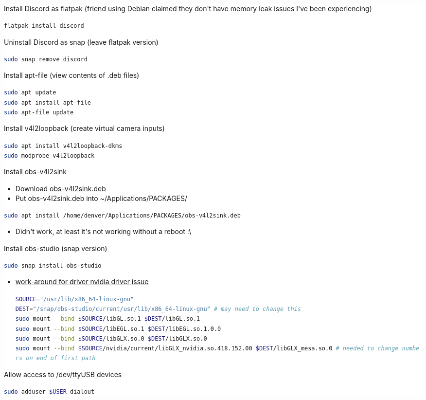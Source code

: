 Install Discord as flatpak (friend using Debian claimed they don't have memory leak issues I've been experiencing)

```bash
flatpak install discord
```

Uninstall Discord as snap (leave flatpak version)

```bash
sudo snap remove discord
```

Install apt-file (view contents of .deb files)

```bash
sudo apt update
sudo apt install apt-file
sudo apt-file update
```

Install v4l2loopback (create virtual camera inputs)

```bash
sudo apt install v4l2loopback-dkms
sudo modprobe v4l2loopback
```

Install obs-v4l2sink

- Download [obs-v4l2sink.deb](https://github.com/CatxFish/obs-v4l2sink/releases/download/0.1.0/obs-v4l2sink.deb)
- Put obs-v4l2sink.deb into ~/Applications/PACKAGES/

```bash
sudo apt install /home/denver/Applications/PACKAGES/obs-v4l2sink.deb
```

- Didn't work, at least it's not working without a reboot :\

Install obs-studio (snap version)

```bash
sudo snap install obs-studio
```
- [work-around for driver nvidia driver issue](https://github.com/snapcrafters/obs-studio/issues/68#issuecomment-670948068)
	```bash
	SOURCE="/usr/lib/x86_64-linux-gnu"
	DEST="/snap/obs-studio/current/usr/lib/x86_64-linux-gnu" # may need to change this
	sudo mount --bind $SOURCE/libGL.so.1 $DEST/libGL.so.1
	sudo mount --bind $SOURCE/libEGL.so.1 $DEST/libEGL.so.1.0.0
	sudo mount --bind $SOURCE/libGLX.so.0 $DEST/libGLX.so.0
	sudo mount --bind $SOURCE/nvidia/current/libGLX_nvidia.so.418.152.00 $DEST/libGLX_mesa.so.0 # needed to change numbers on end of first path
	```

Allow access to /dev/ttyUSB devices

```bash
sudo adduser $USER dialout
```
